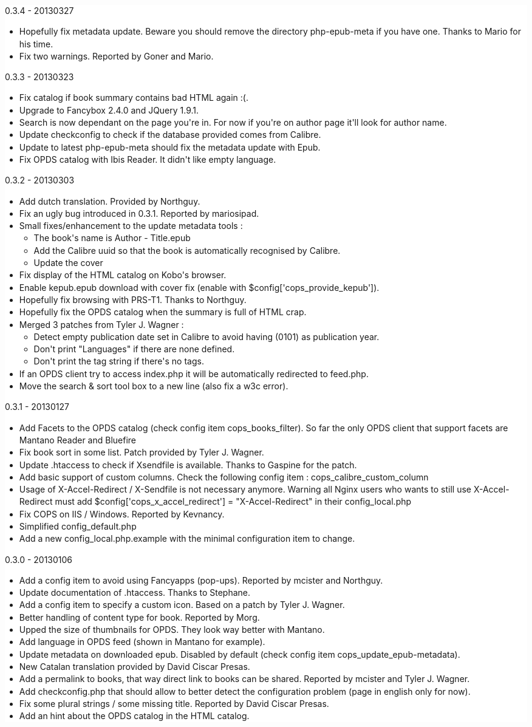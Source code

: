 0.3.4 - 20130327
  * Hopefully fix metadata update. Beware you should remove the directory php-epub-meta if you have one. Thanks to Mario for his time.
  * Fix two warnings. Reported by Goner and Mario.

0.3.3 - 20130323
  * Fix catalog if book summary contains bad HTML again :(.
  * Upgrade to Fancybox 2.4.0 and JQuery 1.9.1.
  * Search is now dependant on the page you're in. For now if you're on author page it'll look for author name.
  * Update checkconfig to check if the database provided comes from Calibre.
  * Update to latest php-epub-meta should fix the metadata update with Epub.
  * Fix OPDS catalog with Ibis Reader. It didn't like empty language.

0.3.2 - 20130303
  * Add dutch translation. Provided by Northguy.
  * Fix an ugly bug introduced in 0.3.1. Reported by mariosipad.
  * Small fixes/enhancement to the update metadata tools :
    * The book's name is Author - Title.epub
    * Add the Calibre uuid so that the book is automatically recognised by Calibre.
    * Update the cover
  * Fix display of the HTML catalog on Kobo's browser.
  * Enable kepub.epub download with cover fix (enable with $config['cops_provide_kepub']).
  * Hopefully fix browsing with PRS-T1. Thanks to Northguy.
  * Hopefully fix the OPDS catalog when the summary is full of HTML crap.
  * Merged 3 patches from Tyler J. Wagner :
    * Detect empty publication date set in Calibre to avoid having (0101) as publication year.
    * Don't print "Languages" if there are none defined.
    * Don't print the tag string if there's no tags.
  * If an OPDS client try to access index.php it will be automatically redirected to feed.php.
  * Move the search & sort tool box to a new line (also fix a w3c error).


0.3.1 - 20130127
  * Add Facets to the OPDS catalog (check config item cops_books_filter).
    So far the only OPDS client that support facets are Mantano Reader and Bluefire
  * Fix book sort in some list. Patch provided by Tyler J. Wagner.
  * Update .htaccess to check if Xsendfile is available. Thanks to Gaspine for the patch.
  * Add basic support of custom columns. Check the following config item : cops_calibre_custom_column
  * Usage of X-Accel-Redirect / X-Sendfile is not necessary anymore. Warning all Nginx users
    who wants to still use X-Accel-Redirect must add
    $config['cops_x_accel_redirect'] = "X-Accel-Redirect" in their config_local.php
  * Fix COPS on IIS / Windows. Reported by Kevnancy.
  * Simplified config_default.php
  * Add a new config_local.php.example with the minimal configuration item to change.


0.3.0 - 20130106
  * Add a config item to avoid using Fancyapps (pop-ups). Reported by mcister and Northguy.
  * Update documentation of .htaccess. Thanks to Stephane.
  * Add a config item to specify a custom icon. Based on a patch by Tyler J. Wagner.
  * Better handling of content type for book. Reported by Morg.
  * Upped the size of thumbnails for OPDS. They look way better with Mantano.
  * Add language in OPDS feed (shown in Mantano for example).
  * Update metadata on downloaded epub. Disabled by default (check config item cops_update_epub-metadata).
  * New Catalan translation provided by David Ciscar Presas.
  * Add a permalink to books, that way direct link to books can be shared. Reported by mcister and Tyler J. Wagner.
  * Add checkconfig.php that should allow to better detect the configuration problem (page in english only for now).
  * Fix some plural strings / some missing title. Reported by David Ciscar Presas.
  * Add an hint about the OPDS catalog in the HTML catalog.
